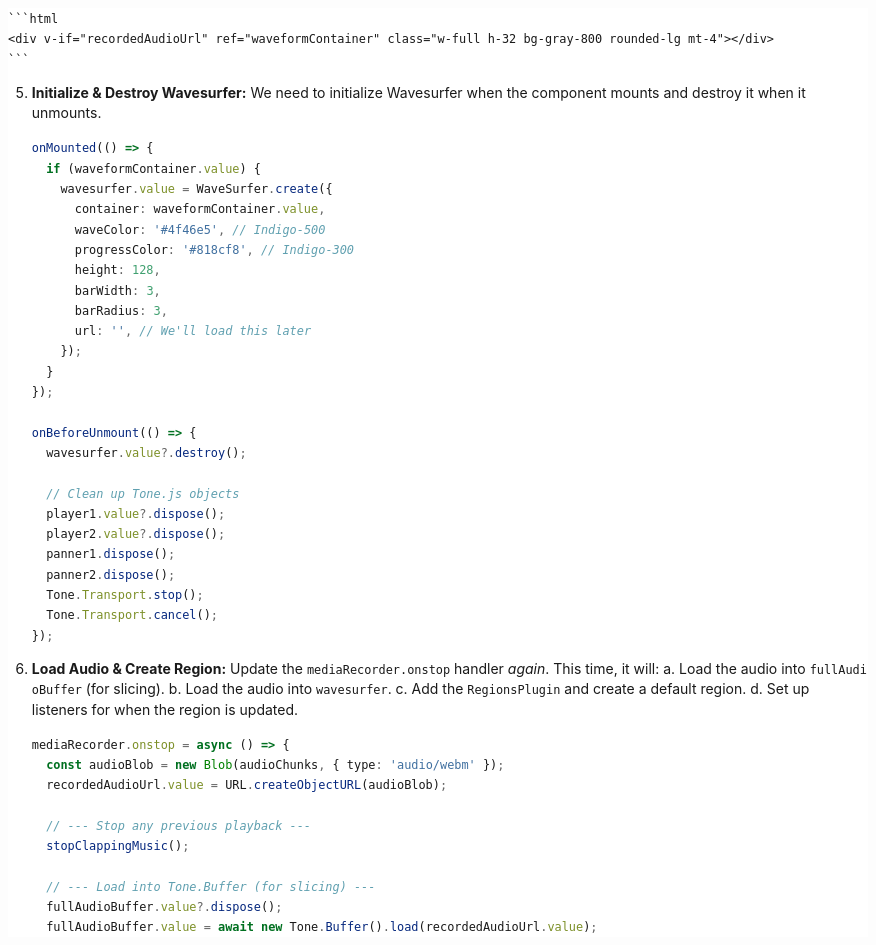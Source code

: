     ```html
    <div v-if="recordedAudioUrl" ref="waveformContainer" class="w-full h-32 bg-gray-800 rounded-lg mt-4"></div>
    ```

5.  **Initialize & Destroy Wavesurfer:**
    We need to initialize Wavesurfer when the component mounts and destroy it when it unmounts.

    ```ts
    onMounted(() => {
      if (waveformContainer.value) {
        wavesurfer.value = WaveSurfer.create({
          container: waveformContainer.value,
          waveColor: '#4f46e5', // Indigo-500
          progressColor: '#818cf8', // Indigo-300
          height: 128,
          barWidth: 3,
          barRadius: 3,
          url: '', // We'll load this later
        });
      }
    });

    onBeforeUnmount(() => {
      wavesurfer.value?.destroy();
      
      // Clean up Tone.js objects
      player1.value?.dispose();
      player2.value?.dispose();
      panner1.dispose();
      panner2.dispose();
      Tone.Transport.stop();
      Tone.Transport.cancel();
    });
    ```

6.  **Load Audio & Create Region:**
    Update the `mediaRecorder.onstop` handler *again*. This time, it will:
    a. Load the audio into `fullAudioBuffer` (for slicing).
    b. Load the audio into `wavesurfer`.
    c. Add the `RegionsPlugin` and create a default region.
    d. Set up listeners for when the region is updated.

    ```ts
    mediaRecorder.onstop = async () => {
      const audioBlob = new Blob(audioChunks, { type: 'audio/webm' });
      recordedAudioUrl.value = URL.createObjectURL(audioBlob);

      // --- Stop any previous playback ---
      stopClappingMusic();
      
      // --- Load into Tone.Buffer (for slicing) ---
      fullAudioBuffer.value?.dispose();
      fullAudioBuffer.value = await new Tone.Buffer().load(recordedAudioUrl.value);
